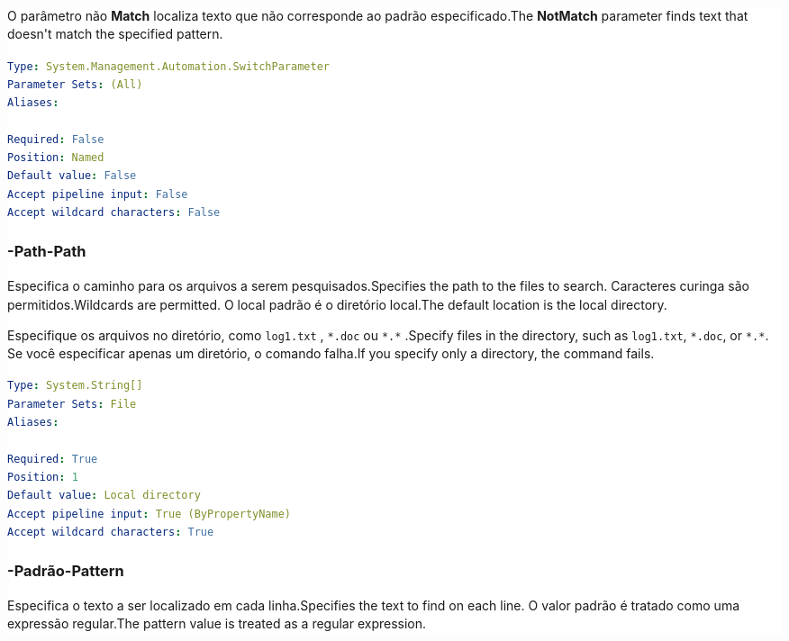 <span data-ttu-id="b1f50-286">O parâmetro não **Match** localiza texto que não corresponde ao padrão especificado.</span><span class="sxs-lookup"><span data-stu-id="b1f50-286">The **NotMatch** parameter finds text that doesn't match the specified pattern.</span></span>

```yaml
Type: System.Management.Automation.SwitchParameter
Parameter Sets: (All)
Aliases:

Required: False
Position: Named
Default value: False
Accept pipeline input: False
Accept wildcard characters: False
```

### <span data-ttu-id="b1f50-287">-Path</span><span class="sxs-lookup"><span data-stu-id="b1f50-287">-Path</span></span>

<span data-ttu-id="b1f50-288">Especifica o caminho para os arquivos a serem pesquisados.</span><span class="sxs-lookup"><span data-stu-id="b1f50-288">Specifies the path to the files to search.</span></span> <span data-ttu-id="b1f50-289">Caracteres curinga são permitidos.</span><span class="sxs-lookup"><span data-stu-id="b1f50-289">Wildcards are permitted.</span></span> <span data-ttu-id="b1f50-290">O local padrão é o diretório local.</span><span class="sxs-lookup"><span data-stu-id="b1f50-290">The default location is the local directory.</span></span>

<span data-ttu-id="b1f50-291">Especifique os arquivos no diretório, como `log1.txt` , `*.doc` ou `*.*` .</span><span class="sxs-lookup"><span data-stu-id="b1f50-291">Specify files in the directory, such as `log1.txt`, `*.doc`, or `*.*`.</span></span> <span data-ttu-id="b1f50-292">Se você especificar apenas um diretório, o comando falha.</span><span class="sxs-lookup"><span data-stu-id="b1f50-292">If you specify only a directory, the command fails.</span></span>

```yaml
Type: System.String[]
Parameter Sets: File
Aliases:

Required: True
Position: 1
Default value: Local directory
Accept pipeline input: True (ByPropertyName)
Accept wildcard characters: True
```

### <span data-ttu-id="b1f50-293">-Padrão</span><span class="sxs-lookup"><span data-stu-id="b1f50-293">-Pattern</span></span>

<span data-ttu-id="b1f50-294">Especifica o texto a ser localizado em cada linha.</span><span class="sxs-lookup"><span data-stu-id="b1f50-294">Specifies the text to find on each line.</span></span> <span data-ttu-id="b1f50-295">O valor padrão é tratado como uma expressão regular.</span><span class="sxs-lookup"><span data-stu-id="b1f50-295">The pattern value is treated as a regular expression.</span></span>
